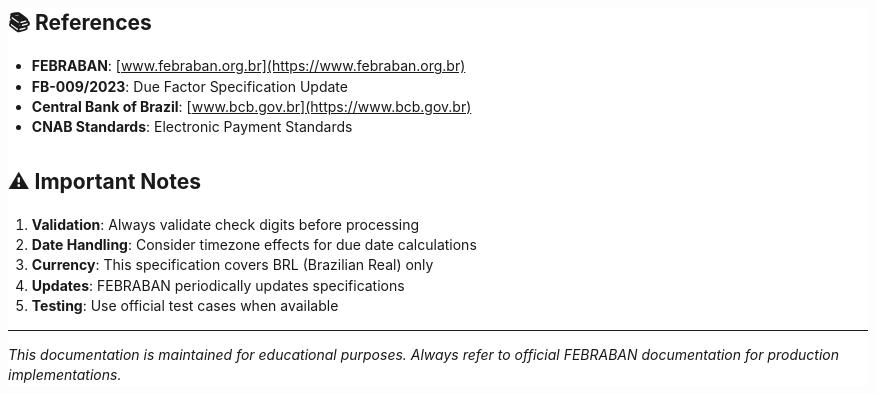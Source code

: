 ## 📚 References

- **FEBRABAN**: [www.febraban.org.br](https://www.febraban.org.br)
- **FB-009/2023**: Due Factor Specification Update
- **Central Bank of Brazil**: [www.bcb.gov.br](https://www.bcb.gov.br)
- **CNAB Standards**: Electronic Payment Standards

## ⚠️ Important Notes

1. **Validation**: Always validate check digits before processing
2. **Date Handling**: Consider timezone effects for due date calculations  
3. **Currency**: This specification covers BRL (Brazilian Real) only
4. **Updates**: FEBRABAN periodically updates specifications
5. **Testing**: Use official test cases when available

---

*This documentation is maintained for educational purposes. Always refer to official FEBRABAN documentation for production implementations.*
